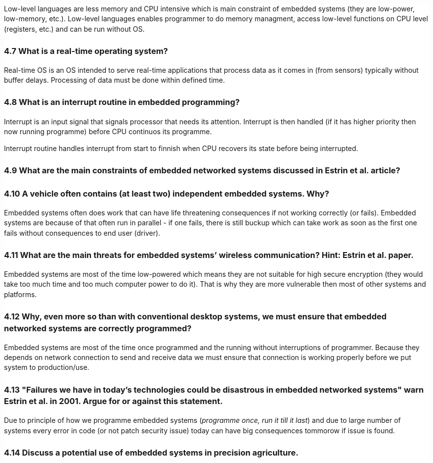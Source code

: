 Low-level languages are less memory and CPU intensive which is main constraint of embedded systems (they are low-power, low-memory, etc.). Low-level languages enables programmer to do memory managment, access low-level functions on CPU level (registers, etc.) and can be run without OS.

### 4.7 What is a real-time operating system?

Real-time OS is an OS intended to serve real-time applications that process data as it comes in (from sensors) typically without buffer delays. Processing of data must be done within defined time.

### 4.8 What is an interrupt routine in embedded programming?

Interrupt is an input signal that signals processor that needs its attention. Interrupt is then handled (if it has higher priority then now running programme) before CPU continuos its programme.

Interrupt routine handles interrupt from start to finnish when CPU recovers its state before being interrupted.

### 4.9 What are the main constraints of embedded networked systems discussed in Estrin et al. article?

### 4.10 A vehicle often contains (at least two) independent embedded systems. Why?

Embedded systems often does work that can have life threatening consequences if not working correctly (or fails). Embedded systems are because of that often run in parallel - if one fails, there is still buckup which can take work as soon as the first one fails without consequences to end user (driver).

### 4.11 What are the main threats for embedded systems’ wireless communication? Hint: Estrin et al. paper.

Embedded systems are most of the time low-powered which means they are not suitable for high secure encryption (they would take too much time and too much computer power to do it). That is why they are more vulnerable then most of other systems and platforms.

### 4.12 Why, even more so than with conventional desktop systems, we must ensure that embedded networked systems are correctly programmed?

Embedded systems are most of the time once programmed and the running without interruptions of programmer. Because they depends on network connection to send and receive data we must ensure that connection is working properly before we put system to production/use.

### 4.13 "Failures we have in today’s technologies could be disastrous in embedded networked systems" warn Estrin et al. in 2001. Argue for or against this statement.

Due to principle of how we programme embedded systems (_programme once, run it till it last_) and due to large number of systems every error in code (or not patch security issue) today can have big consequences tommorow if issue is found.

### 4.14 Discuss a potential use of embedded systems in precision agriculture.
